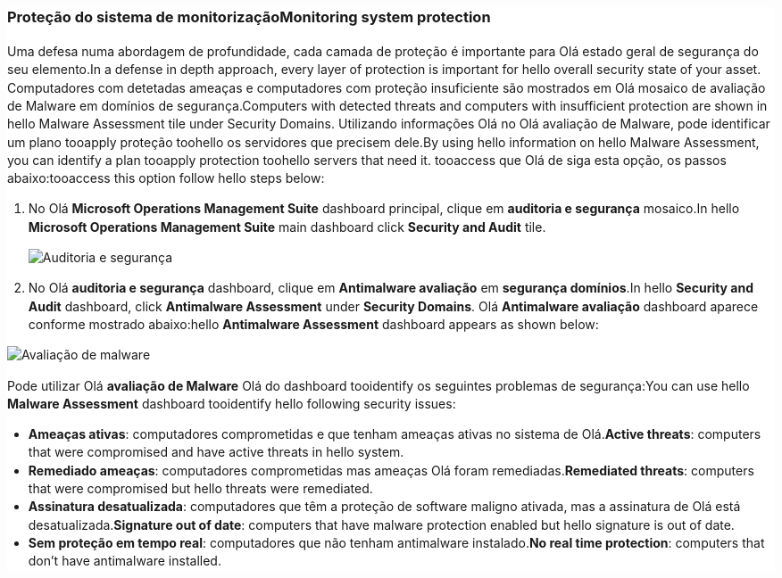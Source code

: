 ### <a name="monitoring-system-protection"></a><span data-ttu-id="a0361-123">Proteção do sistema de monitorização</span><span class="sxs-lookup"><span data-stu-id="a0361-123">Monitoring system protection</span></span>
<span data-ttu-id="a0361-124">Uma defesa numa abordagem de profundidade, cada camada de proteção é importante para Olá estado geral de segurança do seu elemento.</span><span class="sxs-lookup"><span data-stu-id="a0361-124">In a defense in depth approach, every layer of protection is important for hello overall security state of your asset.</span></span> <span data-ttu-id="a0361-125">Computadores com detetadas ameaças e computadores com proteção insuficiente são mostrados em Olá mosaico de avaliação de Malware em domínios de segurança.</span><span class="sxs-lookup"><span data-stu-id="a0361-125">Computers with detected threats and computers with insufficient protection are shown in hello Malware Assessment tile under Security Domains.</span></span> <span data-ttu-id="a0361-126">Utilizando informações Olá no Olá avaliação de Malware, pode identificar um plano tooapply proteção toohello os servidores que precisem dele.</span><span class="sxs-lookup"><span data-stu-id="a0361-126">By using hello information on hello Malware Assessment, you can identify a plan tooapply protection toohello servers that need it.</span></span> <span data-ttu-id="a0361-127">tooaccess que Olá de siga esta opção, os passos abaixo:</span><span class="sxs-lookup"><span data-stu-id="a0361-127">tooaccess this option follow hello steps below:</span></span>

1. <span data-ttu-id="a0361-128">No Olá **Microsoft Operations Management Suite** dashboard principal, clique em **auditoria e segurança** mosaico.</span><span class="sxs-lookup"><span data-stu-id="a0361-128">In hello **Microsoft Operations Management Suite** main dashboard click **Security and Audit** tile.</span></span>
   
    ![Auditoria e segurança](./media/oms-security-responding-alerts/oms-security-responding-alerts-fig1.png)
2. <span data-ttu-id="a0361-130">No Olá **auditoria e segurança** dashboard, clique em **Antimalware avaliação** em **segurança domínios**.</span><span class="sxs-lookup"><span data-stu-id="a0361-130">In hello **Security and Audit** dashboard, click **Antimalware Assessment** under **Security Domains**.</span></span> <span data-ttu-id="a0361-131">Olá **Antimalware avaliação** dashboard aparece conforme mostrado abaixo:</span><span class="sxs-lookup"><span data-stu-id="a0361-131">hello **Antimalware Assessment** dashboard appears as shown below:</span></span>

![Avaliação de malware](./media/oms-security-monitoring-resources/oms-security-monitoring-resources-fig2-ga.png)

<span data-ttu-id="a0361-133">Pode utilizar Olá **avaliação de Malware** Olá do dashboard tooidentify os seguintes problemas de segurança:</span><span class="sxs-lookup"><span data-stu-id="a0361-133">You can use hello **Malware Assessment** dashboard tooidentify hello following security issues:</span></span>

* <span data-ttu-id="a0361-134">**Ameaças ativas**: computadores comprometidas e que tenham ameaças ativas no sistema de Olá.</span><span class="sxs-lookup"><span data-stu-id="a0361-134">**Active threats**: computers that were compromised and have active threats in hello system.</span></span>
* <span data-ttu-id="a0361-135">**Remediado ameaças**: computadores comprometidas mas ameaças Olá foram remediadas.</span><span class="sxs-lookup"><span data-stu-id="a0361-135">**Remediated threats**: computers that were compromised but hello threats were remediated.</span></span>
* <span data-ttu-id="a0361-136">**Assinatura desatualizada**: computadores que têm a proteção de software maligno ativada, mas a assinatura de Olá está desatualizada.</span><span class="sxs-lookup"><span data-stu-id="a0361-136">**Signature out of date**: computers that have malware protection enabled but hello signature is out of date.</span></span>
* <span data-ttu-id="a0361-137">**Sem proteção em tempo real**: computadores que não tenham antimalware instalado.</span><span class="sxs-lookup"><span data-stu-id="a0361-137">**No real time protection**: computers that don’t have antimalware installed.</span></span>
